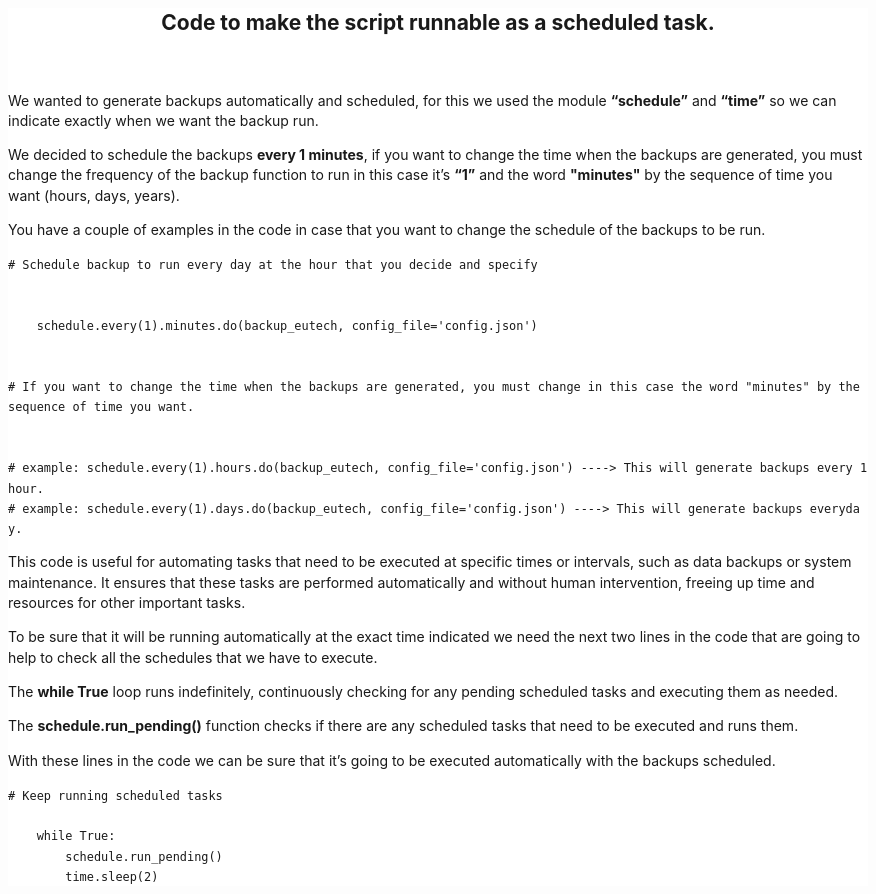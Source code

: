 <center>

## **Code to make the script runnable as a scheduled task.**

</center>

<br>

We wanted to generate backups automatically and scheduled, for this we used the module **“schedule”** and **“time”** so we can indicate exactly when we want the backup run.

We decided to schedule the backups **every 1 minutes**, if you want to change the time when the backups are generated, you must change the frequency of the backup function to run  in this case it’s **“1”** and the word **"minutes"** by the sequence of time you want (hours, days, years).

You have a couple of examples in the code in case that you want to change the schedule of the backups to be run.

```
# Schedule backup to run every day at the hour that you decide and specify


    schedule.every(1).minutes.do(backup_eutech, config_file='config.json')


# If you want to change the time when the backups are generated, you must change in this case the word "minutes" by the sequence of time you want.


# example: schedule.every(1).hours.do(backup_eutech, config_file='config.json') ----> This will generate backups every 1 hour.
# example: schedule.every(1).days.do(backup_eutech, config_file='config.json') ----> This will generate backups everyday.

```

This code is useful for automating tasks that need to be executed at specific times or intervals, such as data backups or system maintenance. It ensures that these tasks are performed automatically and without human intervention, freeing up time and resources for other important tasks.

To be sure that it will be running automatically at the exact time indicated we need the next two lines in the code that are going to help to check all the schedules that we have to execute.

The **while True** loop runs indefinitely, continuously checking for any pending scheduled tasks and executing them as needed.

The **schedule.run_pending()** function checks if there are any scheduled tasks that need to be executed and runs them.

With these lines in the code we can be sure that it’s going to be executed automatically with the backups scheduled.

```
# Keep running scheduled tasks

    while True:
        schedule.run_pending()
        time.sleep(2)
```
